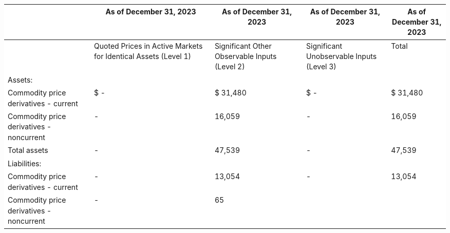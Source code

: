 <table>
<thead>
<tr>
<th></th>
<th>As of December 31, 2023</th>
<th>As of December 31, 2023</th>
<th>As of December 31, 2023</th>
<th>As of December 31, 2023</th>
</tr>
</thead>
<tbody>
<tr>
<td></td>
<td>Quoted Prices in Active Markets for Identical Assets (Level 1)</td>
<td>Significant Other Observable Inputs (Level 2)</td>
<td>Significant Unobservable Inputs (Level 3)</td>
<td>Total</td>
</tr>
<tr>
<td>Assets:</td>
<td></td>
<td></td>
<td></td>
<td></td>
</tr>
<tr>
<td>Commodity price derivatives - current</td>
<td>$ -</td>
<td>$ 31,480</td>
<td>$ -</td>
<td>$ 31,480</td>
</tr>
<tr>
<td>Commodity price derivatives - noncurrent</td>
<td>-</td>
<td>16,059</td>
<td>-</td>
<td>16,059</td>
</tr>
<tr>
<td>Total assets</td>
<td>-</td>
<td>47,539</td>
<td>-</td>
<td>47,539</td>
</tr>
<tr>
<td>Liabilities:</td>
<td></td>
<td></td>
<td></td>
<td></td>
</tr>
<tr>
<td>Commodity price derivatives - current</td>
<td>-</td>
<td>13,054</td>
<td>-</td>
<td>13,054</td>
</tr>
<tr>
<td>Commodity price derivatives - noncurrent</td>
<td>-</td>
<td>65</td>